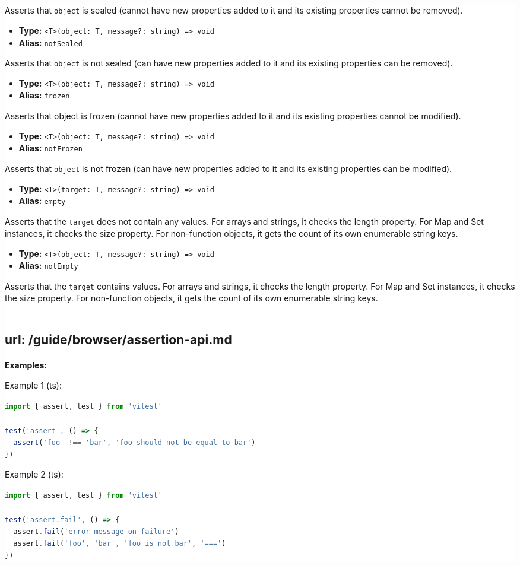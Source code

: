 Asserts that `object` is sealed (cannot have new properties added to it and its existing properties cannot be removed).

* **Type:** `<T>(object: T, message?: string) => void`
* **Alias:** `notSealed`

Asserts that `object` is not sealed (can have new properties added to it and its existing properties can be removed).

* **Type:** `<T>(object: T, message?: string) => void`
* **Alias:** `frozen`

Asserts that object is frozen (cannot have new properties added to it and its existing properties cannot be modified).

* **Type:** `<T>(object: T, message?: string) => void`
* **Alias:** `notFrozen`

Asserts that `object` is not frozen (can have new properties added to it and its existing properties can be modified).

* **Type:** `<T>(target: T, message?: string) => void`
* **Alias:** `empty`

Asserts that the `target` does not contain any values. For arrays and strings, it checks the length property. For Map and Set instances, it checks the size property. For non-function objects, it gets the count of its own enumerable string keys.

* **Type:** `<T>(object: T, message?: string) => void`
* **Alias:** `notEmpty`

Asserts that the `target` contains values. For arrays and strings, it checks the length property. For Map and Set instances, it checks the size property. For non-function objects, it gets the count of its own enumerable string keys.

---
url: /guide/browser/assertion-api.md
---

**Examples:**

Example 1 (ts):
```ts
import { assert, test } from 'vitest'

test('assert', () => {
  assert('foo' !== 'bar', 'foo should not be equal to bar')
})
```

Example 2 (ts):
```ts
import { assert, test } from 'vitest'

test('assert.fail', () => {
  assert.fail('error message on failure')
  assert.fail('foo', 'bar', 'foo is not bar', '===')
})
```
